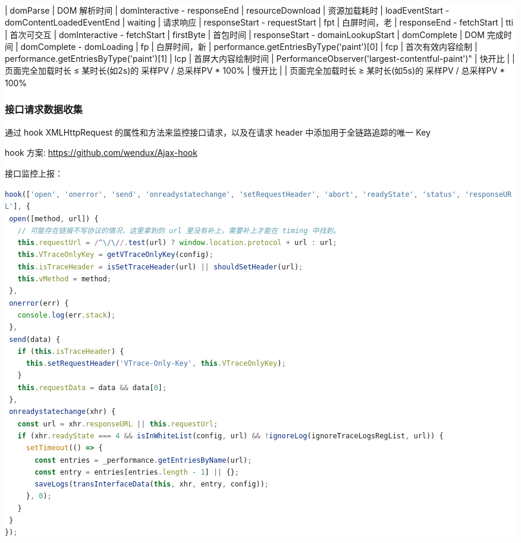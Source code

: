 | domParse | DOM 解析时间 | domInteractive - responseEnd
| resourceDownload | 资源加载耗时 | loadEventStart - domContentLoadedEventEnd
| waiting | 请求响应 | responseStart - requestStart
| fpt | 白屏时间，老 | responseEnd - fetchStart
| tti | 首次可交互 | domInteractive - fetchStart
| firstByte | 首包时间 | responseStart - domainLookupStart
| domComplete | DOM 完成时间 | domComplete - domLoading
| fp | 白屏时间，新 | performance.getEntriesByType('paint')[0]
| fcp | 首次有效内容绘制 | performance.getEntriesByType('paint')[1]
| lcp | 首屏大内容绘制时间 | PerformanceObserver('largest-contentful-paint')"
| 快开比 |  | 页面完全加载时长 ≤ 某时长(如2s)的 采样PV / 总采样PV * 100%
| 慢开比 |  | 页面完全加载时长 ≥ 某时长(如5s)的 采样PV / 总采样PV * 100%


### 接口请求数据收集
通过 hook XMLHttpRequest 的属性和方法来监控接口请求，以及在请求 header 中添加用于全链路追踪的唯一 Key

hook 方案: https://github.com/wendux/Ajax-hook

接口监控上报：
``` javascript
hook(['open', 'onerror', 'send', 'onreadystatechange', 'setRequestHeader', 'abort', 'readyState', 'status', 'responseURL'], {
 open([method, url]) {
   // 可能存在链接不写协议的情况，这里拿到的 url 里没有补上，需要补上才能在 timing 中找到。
   this.requestUrl = /^\/\//.test(url) ? window.location.protocol + url : url;
   this.VTraceOnlyKey = getVTraceOnlyKey(config);
   this.isTraceHeader = isSetTraceHeader(url) || shouldSetHeader(url);
   this.vMethod = method;
 },
 onerror(err) {
   console.log(err.stack);
 },
 send(data) {
   if (this.isTraceHeader) {
     this.setRequestHeader('VTrace-Only-Key', this.VTraceOnlyKey);
   }
   this.requestData = data && data[0];
 },
 onreadystatechange(xhr) {
   const url = xhr.responseURL || this.requestUrl;
   if (xhr.readyState === 4 && isInWhiteList(config, url) && !ignoreLog(ignoreTraceLogsRegList, url)) {
     setTimeout(() => {
       const entries = _performance.getEntriesByName(url);
       const entry = entries[entries.length - 1] || {};
       saveLogs(transInterfaceData(this, xhr, entry, config));
     }, 0);
   }
 }
});
```
